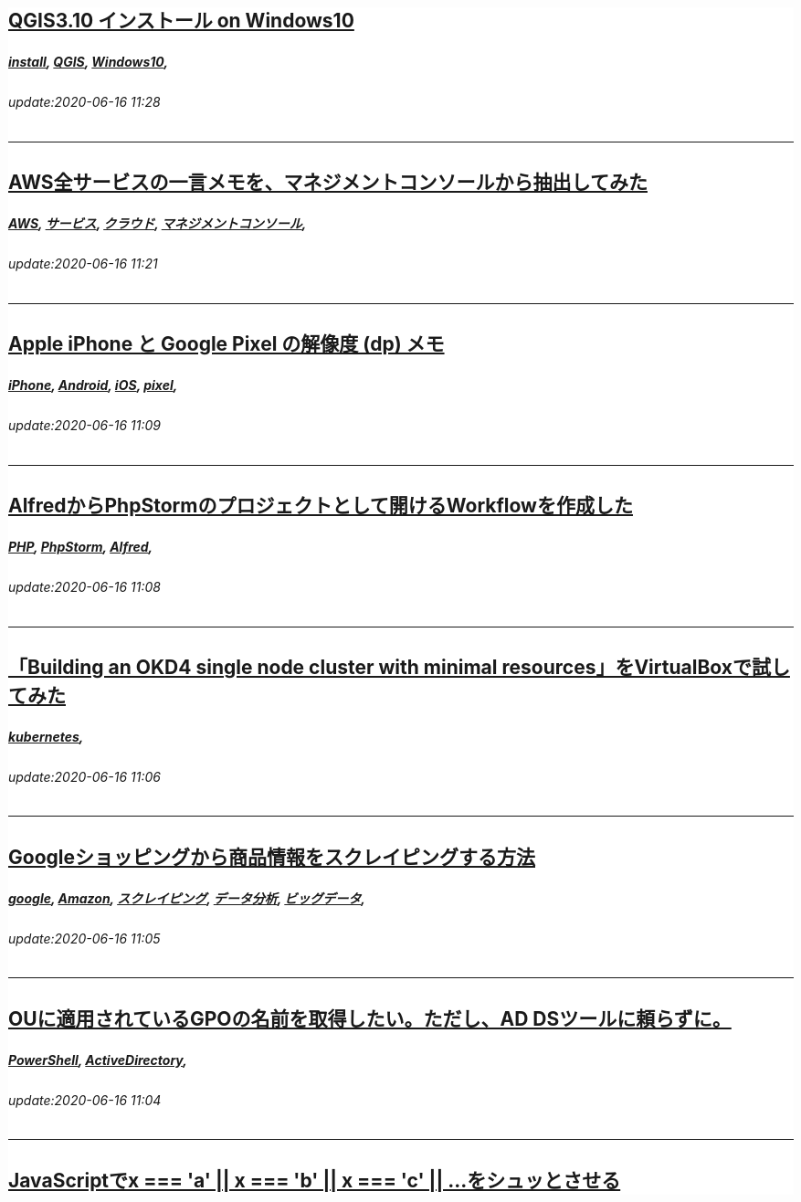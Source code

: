 ## [QGIS3.10 インストール on Windows10](https://qiita.com/smiler5617/items/edcb36dd5e4e04e0a01d)
##### [install](https://qiita.com/tags/install), [QGIS](https://qiita.com/tags/QGIS), [Windows10](https://qiita.com/tags/Windows10), 
###### update:2020-06-16 11:28
---
## [AWS全サービスの一言メモを、マネジメントコンソールから抽出してみた](https://qiita.com/kuwablo/items/9e92fc48a80ac9c5700b)
##### [AWS](https://qiita.com/tags/AWS), [サービス](https://qiita.com/tags/サービス), [クラウド](https://qiita.com/tags/クラウド), [マネジメントコンソール](https://qiita.com/tags/マネジメントコンソール), 
###### update:2020-06-16 11:21
---
## [Apple iPhone と Google Pixel の解像度 (dp) メモ](https://qiita.com/feb19/items/4a245aedf5cbad207d82)
##### [iPhone](https://qiita.com/tags/iPhone), [Android](https://qiita.com/tags/Android), [iOS](https://qiita.com/tags/iOS), [pixel](https://qiita.com/tags/pixel), 
###### update:2020-06-16 11:09
---
## [AlfredからPhpStormのプロジェクトとして開けるWorkflowを作成した](https://qiita.com/wim/items/257bae839969009a9f72)
##### [PHP](https://qiita.com/tags/PHP), [PhpStorm](https://qiita.com/tags/PhpStorm), [Alfred](https://qiita.com/tags/Alfred), 
###### update:2020-06-16 11:08
---
## [「Building an OKD4 single node cluster with minimal resources」をVirtualBoxで試してみた](https://qiita.com/Y-Shikase/items/08898feafecd6fde9cd3)
##### [kubernetes](https://qiita.com/tags/kubernetes), 
###### update:2020-06-16 11:06
---
## [Googleショッピングから商品情報をスクレイピングする方法](https://qiita.com/Octoparse_Japan/items/d85034980bb0aebad735)
##### [google](https://qiita.com/tags/google), [Amazon](https://qiita.com/tags/Amazon), [スクレイピング](https://qiita.com/tags/スクレイピング), [データ分析](https://qiita.com/tags/データ分析), [ビッグデータ](https://qiita.com/tags/ビッグデータ), 
###### update:2020-06-16 11:05
---
## [OUに適用されているGPOの名前を取得したい。ただし、AD DSツールに頼らずに。](https://qiita.com/hanaitama-kaz/items/63038ffffdaa4a208940)
##### [PowerShell](https://qiita.com/tags/PowerShell), [ActiveDirectory](https://qiita.com/tags/ActiveDirectory), 
###### update:2020-06-16 11:04
---
## [JavaScriptでx === 'a' || x === 'b' || x === 'c' || ...をシュッとさせる](https://qiita.com/suin/items/a0d1957be2113b34be5e)